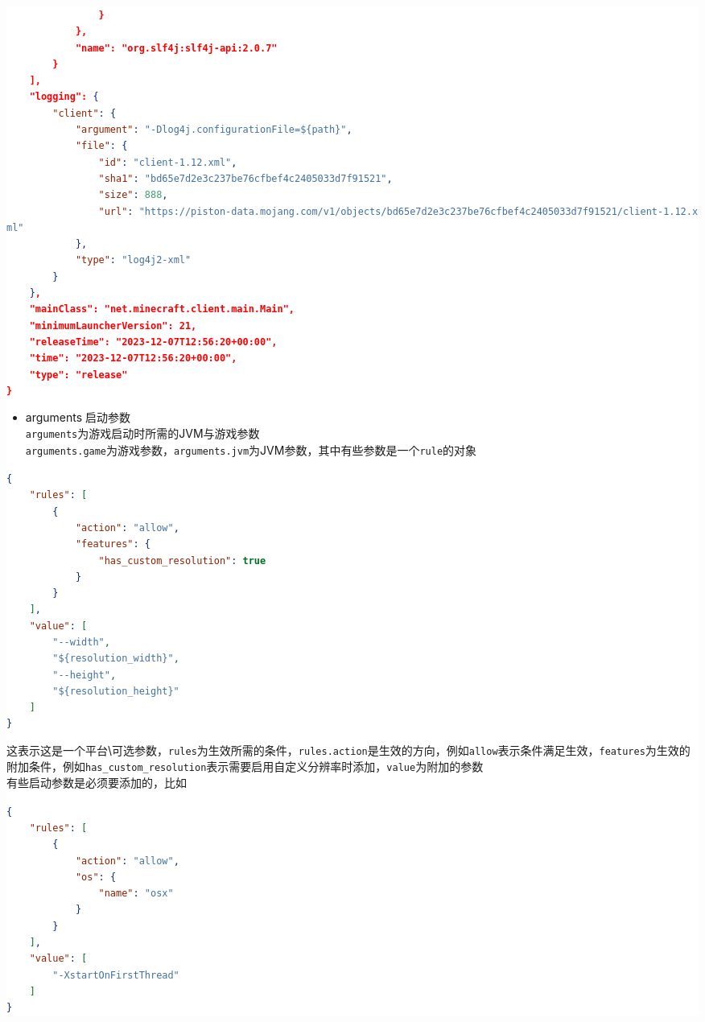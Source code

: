 ```json
                }
            },
            "name": "org.slf4j:slf4j-api:2.0.7"
        }
    ],
    "logging": {
        "client": {
            "argument": "-Dlog4j.configurationFile=${path}",
            "file": {
                "id": "client-1.12.xml",
                "sha1": "bd65e7d2e3c237be76cfbef4c2405033d7f91521",
                "size": 888,
                "url": "https://piston-data.mojang.com/v1/objects/bd65e7d2e3c237be76cfbef4c2405033d7f91521/client-1.12.xml"
            },
            "type": "log4j2-xml"
        }
    },
    "mainClass": "net.minecraft.client.main.Main",
    "minimumLauncherVersion": 21,
    "releaseTime": "2023-12-07T12:56:20+00:00",
    "time": "2023-12-07T12:56:20+00:00",
    "type": "release"
}
```

- arguments 启动参数  
`arguments`为游戏启动时所需的JVM与游戏参数  
`arguments.game`为游戏参数，`arguments.jvm`为JVM参数，其中有些参数是一个`rule`的对象  
```json
{
    "rules": [
        {
            "action": "allow",
            "features": {
                "has_custom_resolution": true
            }
        }
    ],
    "value": [
        "--width",
        "${resolution_width}",
        "--height",
        "${resolution_height}"
    ]
}
```
这表示这是一个平台\可选参数，`rules`为生效所需的条件，`rules.action`是生效的方向，例如`allow`表示条件满足生效，`features`为生效的附加条件，例如`has_custom_resolution`表示需要启用自定义分辨率时添加，`value`为附加的参数    
有些启动参数是必须要添加的，比如
```json
{
    "rules": [
        {
            "action": "allow",
            "os": {
                "name": "osx"
            }
        }
    ],
    "value": [
        "-XstartOnFirstThread"
    ]
}
```